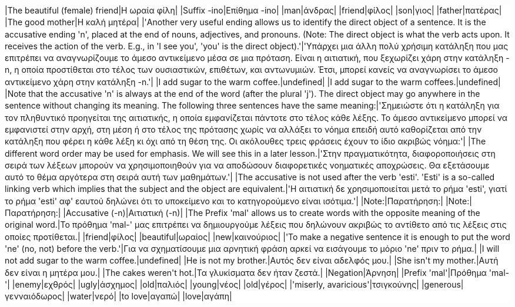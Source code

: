 |The beautiful (female) friend|Η ωραία φίλη|
|Suffix -ino|Επίθημα -ino|
|man|άνδρας|
|friend|φίλος|
|son|γιος|
|father|πατέρας|
|The good mother|Η καλή μητέρα|
|'Another very useful ending allows us to identify the direct object of a sentence. It is the accusative ending 'n', placed at the end of nouns, adjectives, and pronouns. (Note: The direct object is what the verb acts upon. It receives the action of the verb. E.g., in 'I see you', 'you' is the direct object).'|'Υπάρχει μια άλλη πολύ χρήσιμη κατάληξη που μας επιτρέπει να αναγνωρίζουμε το άμεσο αντικείμενο μέσα σε μια πρόταση. Είναι η αιτιατική, που ξεχωρίζει χάρη στην κατάληξη -n, η οποία προστίθεται στο τέλος των ουσιαστικών, επιθέτων, και αντωνυμιών. Έτσι, μπορεί κανείς να αναγνωρίσει το άμεσο αντικείμενο χάρη στην κατάληξη -n.'|
|I add sugar to the warm coffee.|undefined|
|I add sugar to the warm coffees.|undefined|
|Note that the accusative 'n' is always at the end of the word (after the plural 'j'). The direct object may go anywhere in the sentence without changing its meaning. The following three sentences have the same meaning:|'Σημειώστε ότι η κατάληξη για τον πληθυντικό προηγείται της αιτιατικής, η οποία εμφανίζεται πάντοτε στο τέλος κάθε λέξης. Το άμεσο αντικείμενο μπορεί να εμφανιστεί στην αρχή, στη μέση ή στο τέλος της πρότασης χωρίς να αλλάξει το νόημα επειδή αυτό καθορίζεται από την κατάληξη που φέρει η κάθε λέξη κι όχι από τη θέση της. Οι ακόλουθες τρεις φράσεις έχουν το ίδιο ακριβώς νόημα:'|
|The different word order may be used for emphasis. We will see this in a later lesson.|'Στην πραγματικότητα, διαφοροποιήσεις στη σειρά των λέξεων μπορούν να χρησιμοποιηθούν για να αποδώσουν διαφορετικές νοηματικές αποχρώσεις. Θα εξετάσουμε αυτό το θέμα αργότερα στη σειρά αυτή των μαθημάτων.'|
|The accusative is not used after the verb 'esti'. 'Esti' is a so-called linking verb which implies that the subject and the object are equivalent.|'Η αιτιατική δε χρησιμοποιείται μετά το ρήμα 'esti', γιατί το ρήμα 'esti' αφ' εαυτού δηλώνει ότι το υποκείμενο και το κατηγορούμενο είναι ισότιμα.'|
|Note:|Παρατήρηση:|
|Note:|Παρατήρηση:|
|Accusative (-n)|Αιτιατική (-n)|
|The Prefix 'mal' allows us to create words with the opposite meaning of the original word.|Το πρόθημα 'mal-' μας επιτρέπει να δημιουργούμε λέξεις που δηλώνουν ακριβώς το αντίθετο από τις λέξεις στις οποίες προτίθεται.|
|friend|φίλος|
|beautiful|ωραίος|
|new|καινούριος|
|'To make a negative sentence it is enough to put the word 'ne' (no, not) before the verb.'|Για να σχηματίσουμε μια αρνητική φράση αρκεί να εισάγουμε το μόριο 'ne' πριν το ρήμα.|
|I will not add sugar to the warm coffee.|undefined|
|He is not my brother.|Αυτός δεν είναι αδελφός μου.|
|She isn't my mother.|Αυτή δεν είναι η μητέρα μου.|
|The cakes weren't hot.|Τα γλυκίσματα δεν ήταν ζεστά.|
|Negation|Άρνηση|
|Prefix 'mal'|Πρόθημα 'mal-'|
|enemy|εχθρός|
|ugly|άσχημος|
|old|παλιός|
|young|νέος|
|old|γέρος|
|'miserly, avaricious'|τσιγκούνης|
|generous|γενναιόδωρος|
|water|νερό|
|to love|αγαπώ|
|love|αγάπη|